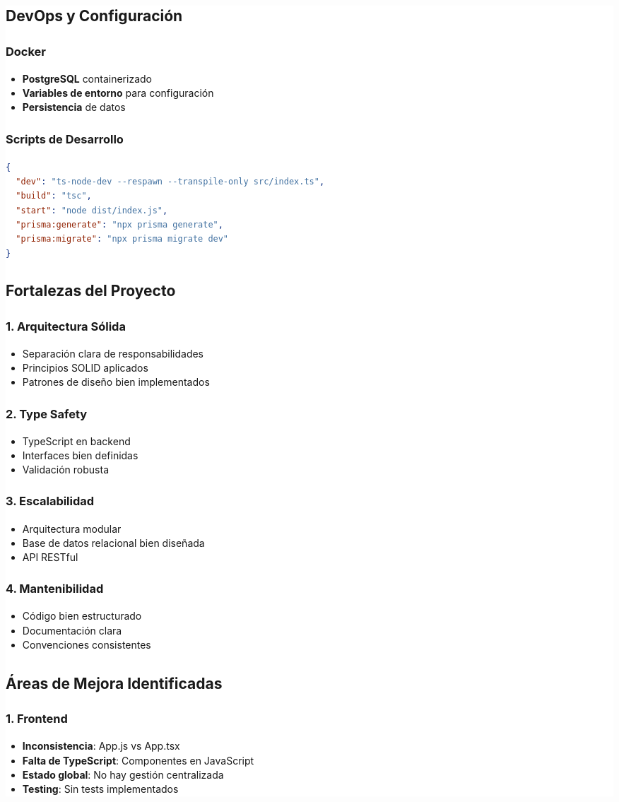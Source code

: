 ## DevOps y Configuración

### Docker
- **PostgreSQL** containerizado
- **Variables de entorno** para configuración
- **Persistencia** de datos

### Scripts de Desarrollo
```json
{
  "dev": "ts-node-dev --respawn --transpile-only src/index.ts",
  "build": "tsc",
  "start": "node dist/index.js",
  "prisma:generate": "npx prisma generate",
  "prisma:migrate": "npx prisma migrate dev"
}
```

## Fortalezas del Proyecto

### 1. **Arquitectura Sólida**
- Separación clara de responsabilidades
- Principios SOLID aplicados
- Patrones de diseño bien implementados

### 2. **Type Safety**
- TypeScript en backend
- Interfaces bien definidas
- Validación robusta

### 3. **Escalabilidad**
- Arquitectura modular
- Base de datos relacional bien diseñada
- API RESTful

### 4. **Mantenibilidad**
- Código bien estructurado
- Documentación clara
- Convenciones consistentes

## Áreas de Mejora Identificadas

### 1. **Frontend**
- **Inconsistencia**: App.js vs App.tsx
- **Falta de TypeScript**: Componentes en JavaScript
- **Estado global**: No hay gestión centralizada
- **Testing**: Sin tests implementados
